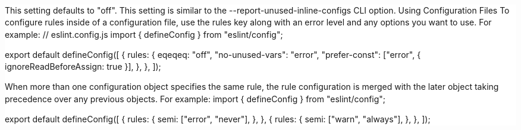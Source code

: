 









This setting defaults to "off".
This setting is similar to the --report-unused-inline-configs CLI option.
Using Configuration Files
To configure rules inside of a configuration file, use the rules key along with an error level and any options you want to use. For example:
// eslint.config.js
import { defineConfig } from "eslint/config";

export default defineConfig([
	{
		rules: {
			eqeqeq: "off",
			"no-unused-vars": "error",
			"prefer-const": ["error", { ignoreReadBeforeAssign: true }],
		},
	},
]);













When more than one configuration object specifies the same rule, the rule configuration is merged with the later object taking precedence over any previous objects. For example:
import { defineConfig } from "eslint/config";

export default defineConfig([
	{
		rules: {
			semi: ["error", "never"],
		},
	},
	{
		rules: {
			semi: ["warn", "always"],
		},
	},
]);











